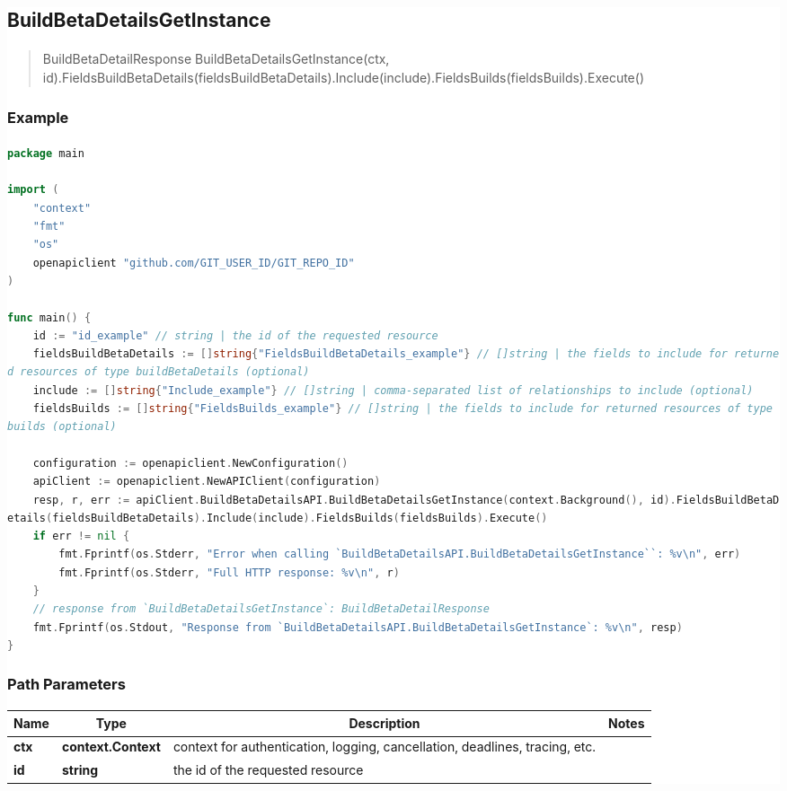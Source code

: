 
## BuildBetaDetailsGetInstance

> BuildBetaDetailResponse BuildBetaDetailsGetInstance(ctx, id).FieldsBuildBetaDetails(fieldsBuildBetaDetails).Include(include).FieldsBuilds(fieldsBuilds).Execute()



### Example

```go
package main

import (
    "context"
    "fmt"
    "os"
    openapiclient "github.com/GIT_USER_ID/GIT_REPO_ID"
)

func main() {
    id := "id_example" // string | the id of the requested resource
    fieldsBuildBetaDetails := []string{"FieldsBuildBetaDetails_example"} // []string | the fields to include for returned resources of type buildBetaDetails (optional)
    include := []string{"Include_example"} // []string | comma-separated list of relationships to include (optional)
    fieldsBuilds := []string{"FieldsBuilds_example"} // []string | the fields to include for returned resources of type builds (optional)

    configuration := openapiclient.NewConfiguration()
    apiClient := openapiclient.NewAPIClient(configuration)
    resp, r, err := apiClient.BuildBetaDetailsAPI.BuildBetaDetailsGetInstance(context.Background(), id).FieldsBuildBetaDetails(fieldsBuildBetaDetails).Include(include).FieldsBuilds(fieldsBuilds).Execute()
    if err != nil {
        fmt.Fprintf(os.Stderr, "Error when calling `BuildBetaDetailsAPI.BuildBetaDetailsGetInstance``: %v\n", err)
        fmt.Fprintf(os.Stderr, "Full HTTP response: %v\n", r)
    }
    // response from `BuildBetaDetailsGetInstance`: BuildBetaDetailResponse
    fmt.Fprintf(os.Stdout, "Response from `BuildBetaDetailsAPI.BuildBetaDetailsGetInstance`: %v\n", resp)
}
```

### Path Parameters


Name | Type | Description  | Notes
------------- | ------------- | ------------- | -------------
**ctx** | **context.Context** | context for authentication, logging, cancellation, deadlines, tracing, etc.
**id** | **string** | the id of the requested resource | 
